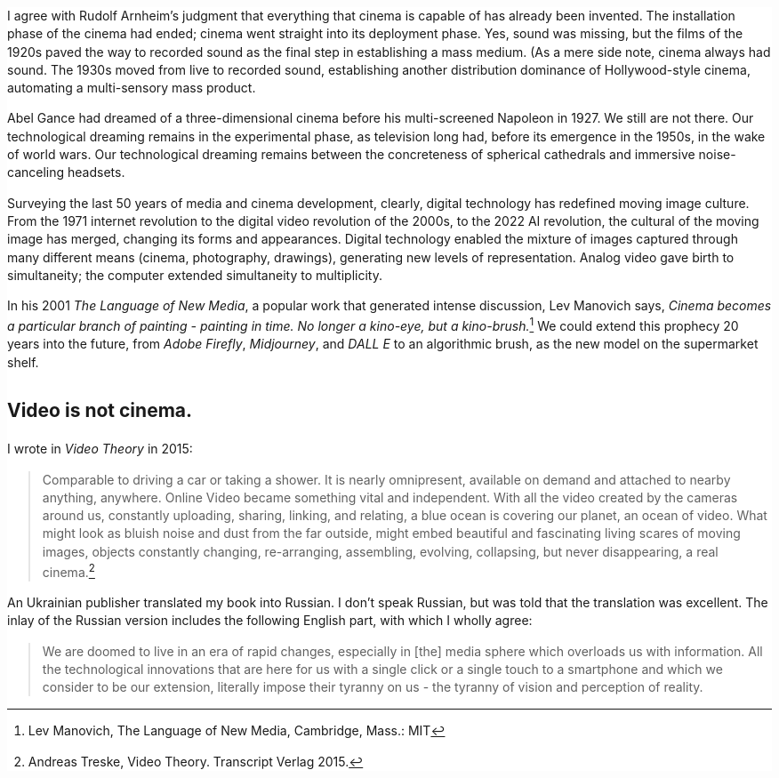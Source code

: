 I agree with Rudolf Arnheim’s judgment that everything that cinema is
capable of has already been invented. The installation phase of the
cinema had ended; cinema went straight into its deployment phase. Yes,
sound was missing, but the films of the 1920s paved the way to recorded
sound as the final step in establishing a mass medium. (As a mere side
note, cinema always had sound. The 1930s moved from live to recorded
sound, establishing another distribution dominance of Hollywood-style
cinema, automating a multi-sensory mass product.

Abel Gance had dreamed of a three-dimensional cinema before his
multi-screened Napoleon in 1927. We still are not there. Our
technological dreaming remains in the experimental phase, as television
long had, before its emergence in the 1950s, in the wake of world wars.
Our technological dreaming remains between the concreteness of spherical
cathedrals and immersive noise-canceling headsets.

Surveying the last 50 years of media and cinema development, clearly,
digital technology has redefined moving image culture. From the 1971
internet revolution to the digital video revolution of the 2000s, to the
2022 AI revolution, the cultural of the moving image has merged,
changing its forms and appearances. Digital technology enabled the
mixture of images captured through many different means (cinema,
photography, drawings), generating new levels of representation. Analog
video gave birth to simultaneity; the computer extended simultaneity to
multiplicity.

In his 2001 *The Language of New Media*, a popular work that generated
intense discussion, Lev Manovich says, *Cinema becomes a particular
branch of painting - painting in time. No longer a kino-eye, but a
kino-brush.*[^05_Treske_Ch2_5] We could extend this prophecy 20 years into the future,
from *Adobe Firefly*, *Midjourney*, and *DALL E* to an algorithmic
brush, as the new model on the supermarket shelf.

## Video is not cinema. 

I wrote in *Video Theory* in 2015:

> Comparable to driving a car or taking a shower. It is nearly
> omnipresent, available on demand and attached to nearby anything,
> anywhere. Online Video became something vital and independent. With
> all the video created by the cameras around us, constantly uploading,
> sharing, linking, and relating, a blue ocean is covering our planet,
> an ocean of video. What might look as bluish noise and dust from the
> far outside, might embed beautiful and fascinating living scares of
> moving images, objects constantly changing, re-arranging, assembling,
> evolving, collapsing, but never disappearing, a real cinema.[^05_Treske_Ch2_6]

An Ukrainian publisher translated my book into Russian. I don’t speak
Russian, but was told that the translation was excellent. The inlay of
the Russian version includes the following English part, with which I
wholly agree:

> We are doomed to live in an era of rapid changes, especially in
> \[the\] media sphere which overloads us with information. All the
> technological innovations that are here for us with a single click or
> a single touch to a smartphone and which we consider to be our
> extension, literally impose their tyranny on us - the tyranny of
> vision and perception of reality. 


[^05_Treske_Ch2_1]: Tony Oursler, Video Dolls with Tracy Leipold, Hirshhorm Museum and
[^05_Treske_Ch2_2]: Maurizio Lazzarato, Videophilosophy: The Perception of Time in
[^05_Treske_Ch2_3]: Hiroki Azuma, Philosophy of the Tourist. Urbanomic 2022.
[^05_Treske_Ch2_4]: The release of two films on the same weekend - *Oppenheimer* and
[^05_Treske_Ch2_5]: Lev Manovich, The Language of New Media, Cambridge, Mass.: MIT
[^05_Treske_Ch2_6]: Andreas Treske, Video Theory. Transcript Verlag 2015.
[^05_Treske_Ch2_7]: Facebook has been accused of misleading advertisers about the
[^05_Treske_Ch2_8]: Rex Woodbury, Everything Everywhere All At Once: The Explosion in
[^05_Treske_Ch2_9]: Black Holes …. and magic
[^05_Treske_Ch2_10]: Geert Lovink and Sabine Niederer, Video Vortex Reader, Responses
[^05_Treske_Ch2_11]: Kyle Chakya, Essay: How do you describe TikTok? The automatic
[^05_Treske_Ch2_12]: Jean PaulSartre, Imagination, 1936.
[^05_Treske_Ch2_13]: Writings by Vilém Flusser. Edited and with an introduction by
[^05_Treske_Ch2_14]: Lev Manovich and Emanuele Arielli, Artificial Aesthetics: A
[^05_Treske_Ch2_15]: Georg Simmel, The Picture Frame: An Aesthetic Study. Theory,
[^05_Treske_Ch2_16]: Manovich, Arielli 2021.
[^05_Treske_Ch2_17]: Refik Anadol, Unsupervised, MoMA,
[^05_Treske_Ch2_18]: Jerry Saltz, MoMA’s Glorified Lava Lamp. Refik Anadol’s
[^05_Treske_Ch2_19]: Ben Davis, An Extremely Intelligent Lava Lamp: Refik Anadol’s
[^05_Treske_Ch2_20]: Alexandra Coburn, Auteur people, The short memory of film lists,
[^05_Treske_Ch2_21]: Coburn 2023.
[^05_Treske_Ch2_22]: Friedrich Nietzsche, The Will to Power, New York: Vintage Books
[^05_Treske_Ch2_23]: Maurizio Lazzarato, Videophilosophy, The Perception of Time in
[^05_Treske_Ch2_24]: Walter Benjamin, Experience and Poverty, 1933.
[^05_Treske_Ch2_25]: Lazzarato, 2019.
[^05_Treske_Ch2_26]: Lazzarato 2019.
[^05_Treske_Ch2_27]: Hiroki Azuma, Philosophy of the Tourist, Urbanomic 2022
[^05_Treske_Ch2_28]: Asuma 2023: 112.
[^05_Treske_Ch2_29]: Yuk Hui, A Tourist in the Königsberger’s Dream: Review of Hiroki
[^05_Treske_Ch2_30]: Achim Szepanski, Taylor Swift does not exist (Extended Version).
[^05_Treske_Ch2_31]: Amphenol, https://www.amphenolrf.com/connectors/bnc.html.
[^05_Treske_Ch2_32]: Sam N. Austin, What Are BNC Connectors Used For?